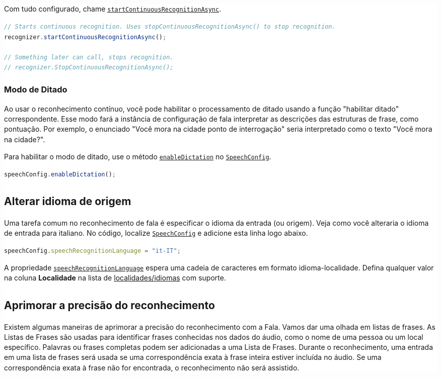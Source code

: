Com tudo configurado, chame [`startContinuousRecognitionAsync`](https://docs.microsoft.com/javascript/api/microsoft-cognitiveservices-speech-sdk/speechrecognizer?view=azure-node-latest&preserve-view=true#startcontinuousrecognitionasync).

```javascript
// Starts continuous recognition. Uses stopContinuousRecognitionAsync() to stop recognition.
recognizer.startContinuousRecognitionAsync();

// Something later can call, stops recognition.
// recognizer.StopContinuousRecognitionAsync();
```

### <a name="dictation-mode"></a>Modo de Ditado

Ao usar o reconhecimento contínuo, você pode habilitar o processamento de ditado usando a função "habilitar ditado" correspondente. Esse modo fará a instância de configuração de fala interpretar as descrições das estruturas de frase, como pontuação. Por exemplo, o enunciado "Você mora na cidade ponto de interrogação" seria interpretado como o texto "Você mora na cidade?".

Para habilitar o modo de ditado, use o método [`enableDictation`](https://docs.microsoft.com/javascript/api/microsoft-cognitiveservices-speech-sdk/speechconfig?view=azure-node-latest&preserve-view=true#enabledictation--) no [`SpeechConfig`](https://docs.microsoft.com/javascript/api/microsoft-cognitiveservices-speech-sdk/speechconfig?view=azure-node-latest&preserve-view=true).

```javascript
speechConfig.enableDictation();
```

## <a name="change-source-language"></a>Alterar idioma de origem

Uma tarefa comum no reconhecimento de fala é especificar o idioma da entrada (ou origem). Veja como você alteraria o idioma de entrada para italiano. No código, localize [`SpeechConfig`](https://docs.microsoft.com/javascript/api/microsoft-cognitiveservices-speech-sdk/speechconfig?view=azure-node-latest&preserve-view=true) e adicione esta linha logo abaixo.

```javascript
speechConfig.speechRecognitionLanguage = "it-IT";
```

A propriedade [`speechRecognitionLanguage`](https://docs.microsoft.com/javascript/api/microsoft-cognitiveservices-speech-sdk/speechconfig?view=azure-node-latest&preserve-view=true#speechrecognitionlanguage) espera uma cadeia de caracteres em formato idioma-localidade. Defina qualquer valor na coluna **Localidade** na lista de [localidades/idiomas](../../../language-support.md) com suporte.

## <a name="improve-recognition-accuracy"></a>Aprimorar a precisão do reconhecimento

Existem algumas maneiras de aprimorar a precisão do reconhecimento com a Fala. Vamos dar uma olhada em listas de frases. As Listas de Frases são usadas para identificar frases conhecidas nos dados do áudio, como o nome de uma pessoa ou um local específico. Palavras ou frases completas podem ser adicionadas a uma Lista de Frases. Durante o reconhecimento, uma entrada em uma lista de frases será usada se uma correspondência exata à frase inteira estiver incluída no áudio. Se uma correspondência exata à frase não for encontrada, o reconhecimento não será assistido.
